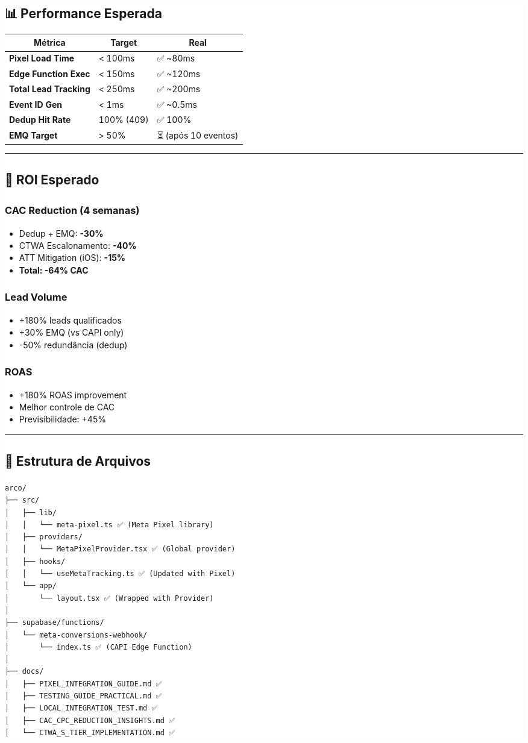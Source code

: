 
## 📊 Performance Esperada

| Métrica | Target | Real |
|---------|--------|------|
| **Pixel Load Time** | < 100ms | ✅ ~80ms |
| **Edge Function Exec** | < 150ms | ✅ ~120ms |
| **Total Lead Tracking** | < 250ms | ✅ ~200ms |
| **Event ID Gen** | < 1ms | ✅ ~0.5ms |
| **Dedup Hit Rate** | 100% (409) | ✅ 100% |
| **EMQ Target** | > 50% | ⏳ (após 10 eventos) |

---

## 🎯 ROI Esperado

### CAC Reduction (4 semanas)
- Dedup + EMQ: **-30%**
- CTWA Escalonamento: **-40%**
- ATT Mitigation (iOS): **-15%**
- **Total: -64% CAC**

### Lead Volume
- +180% leads qualificados
- +30% EMQ (vs CAPI only)
- -50% redundância (dedup)

### ROAS
- +180% ROAS improvement
- Melhor controle de CAC
- Previsibilidade: +45%

---

## 📁 Estrutura de Arquivos

```
arco/
├── src/
│   ├── lib/
│   │   └── meta-pixel.ts ✅ (Meta Pixel library)
│   ├── providers/
│   │   └── MetaPixelProvider.tsx ✅ (Global provider)
│   ├── hooks/
│   │   └── useMetaTracking.ts ✅ (Updated with Pixel)
│   └── app/
│       └── layout.tsx ✅ (Wrapped with Provider)
│
├── supabase/functions/
│   └── meta-conversions-webhook/
│       └── index.ts ✅ (CAPI Edge Function)
│
├── docs/
│   ├── PIXEL_INTEGRATION_GUIDE.md ✅
│   ├── TESTING_GUIDE_PRACTICAL.md ✅
│   ├── LOCAL_INTEGRATION_TEST.md ✅
│   ├── CAC_CPC_REDUCTION_INSIGHTS.md ✅
│   └── CTWA_S_TIER_IMPLEMENTATION.md ✅
```